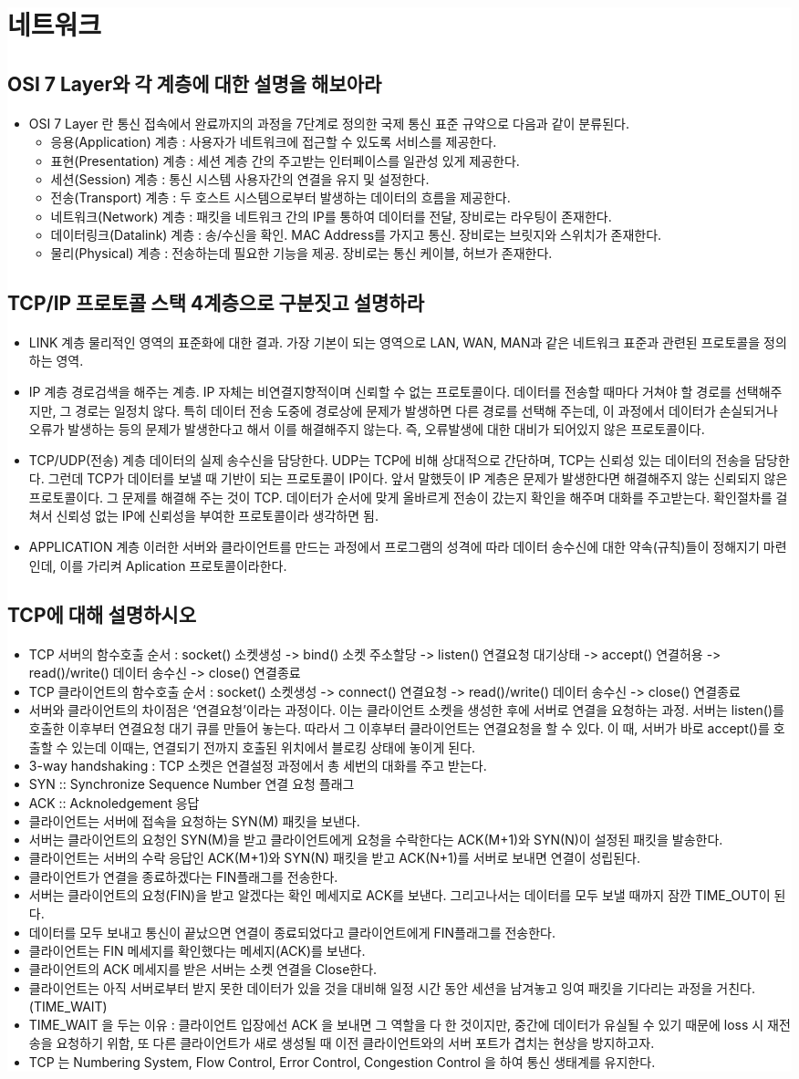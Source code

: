 # 네트워크

## OSI 7 Layer와 각 계층에 대한 설명을 해보아라
 * OSI 7 Layer 란 통신 접속에서 완료까지의 과정을 7단계로 정의한 국제 통신 표준 규약으로 다음과 같이 분류된다. 
   * 응용(Application) 계층 : 사용자가 네트워크에 접근할 수 있도록 서비스를 제공한다.
   * 표현(Presentation) 계층 : 세션 계층 간의 주고받는 인터페이스를 일관성 있게 제공한다.
   * 세션(Session) 계층 : 통신 시스템 사용자간의 연결을 유지 및 설정한다.
   * 전송(Transport) 계층 : 두 호스트 시스템으로부터 발생하는 데이터의 흐름을 제공한다.
   * 네트워크(Network) 계층 : 패킷을 네트워크 간의 IP를 통하여 데이터를 전달, 장비로는 라우팅이 존재한다.
   * 데이터링크(Datalink) 계층 : 송/수신을 확인. MAC Address를 가지고 통신. 장비로는 브릿지와 스위치가 존재한다.
   * 물리(Physical) 계층 : 전송하는데 필요한 기능을 제공. 장비로는 통신 케이블, 허브가 존재한다.
 

## TCP/IP 프로토콜 스택 4계층으로 구분짓고 설명하라
 * LINK 계층
물리적인 영역의 표준화에 대한 결과. 가장 기본이 되는 영역으로 LAN, WAN, MAN과 같은 네트워크 표준과 관련된 프로토콜을 정의하는 영역.

 * IP 계층
경로검색을 해주는 계층. IP 자체는 비연결지향적이며 신뢰할 수 없는 프로토콜이다. 데이터를 전송할 때마다 거쳐야 할 경로를 선택해주지만, 그 경로는 일정치 않다. 특히 데이터 전송 도중에 경로상에 문제가 발생하면 다른 경로를 선택해 주는데, 이 과정에서 데이터가 손실되거나 오류가 발생하는 등의 문제가 발생한다고 해서 이를 해결해주지 않는다. 즉, 오류발생에 대한 대비가 되어있지 않은 프로토콜이다.

 * TCP/UDP(전송) 계층
데이터의 실제 송수신을 담당한다. UDP는 TCP에 비해 상대적으로 간단하며, TCP는 신뢰성 있는 데이터의 전송을 담당한다. 그런데 TCP가 데이터를 보낼 때 기반이 되는 프로토콜이 IP이다. 앞서 말했듯이 IP 계층은 문제가 발생한다면 해결해주지 않는 신뢰되지 않은 프로토콜이다. 그 문제를 해결해 주는 것이 TCP. 데이터가 순서에 맞게 올바르게 전송이 갔는지 확인을 해주며 대화를 주고받는다. 확인절차를 걸쳐서 신뢰성 없는 IP에 신뢰성을 부여한 프로토콜이라 생각하면 됨.

 * APPLICATION 계층
이러한 서버와 클라이언트를 만드는 과정에서 프로그램의 성격에 따라 데이터 송수신에 대한 약속(규칙)들이 정해지기 마련인데, 이를 가리켜 Aplication 프로토콜이라한다.
 

## TCP에 대해 설명하시오
 * TCP 서버의 함수호출 순서 : socket() 소켓생성 -> bind() 소켓 주소할당 -> listen() 연결요청 대기상태 -> accept() 연결허용 -> read()/write() 데이터 송수신 -> close() 연결종료
 * TCP 클라이언트의 함수호출 순서 : socket() 소켓생성 -> connect() 연결요청 -> read()/write() 데이터 송수신 -> close() 연결종료
 * 서버와 클라이언트의 차이점은 ‘연결요청’이라는 과정이다. 이는 클라이언트 소켓을 생성한 후에 서버로 연결을 요청하는 과정. 서버는 listen()를 호출한 이후부터 연결요청 대기 큐를 만들어 놓는다. 따라서 그 이후부터 클라이언트는 연결요청을 할 수 있다. 이 때, 서버가 바로 accept()를 호출할 수 있는데 이때는, 연결되기 전까지 호출된 위치에서 블로킹 상태에 놓이게 된다.
 * 3-way handshaking : TCP 소켓은 연결설정 과정에서 총 세번의 대화를 주고 받는다.
 * SYN :: Synchronize Sequence Number 연결 요청 플래그
 * ACK :: Acknoledgement 응답
 * 클라이언트는 서버에 접속을 요청하는 SYN(M) 패킷을 보낸다. 
 * 서버는 클라이언트의 요청인 SYN(M)을 받고 클라이언트에게 요청을 수락한다는 ACK(M+1)와 SYN(N)이 설정된 패킷을 발송한다.
 * 클라이언트는 서버의 수락 응답인 ACK(M+1)와 SYN(N) 패킷을 받고 ACK(N+1)를 서버로 보내면 연결이 성립된다.
 * 클라이언트가 연결을 종료하겠다는 FIN플래그를 전송한다.
 * 서버는 클라이언트의 요청(FIN)을 받고 알겠다는 확인 메세지로 ACK를 보낸다. 그리고나서는 데이터를 모두 보낼 때까지 잠깐 TIME_OUT이 된다.
 * 데이터를 모두 보내고 통신이 끝났으면 연결이 종료되었다고 클라이언트에게 FIN플래그를 전송한다.
 * 클라이언트는 FIN 메세지를 확인했다는 메세지(ACK)를 보낸다.
 * 클라이언트의 ACK 메세지를 받은 서버는 소켓 연결을 Close한다.
 * 클라이언트는 아직 서버로부터 받지 못한 데이터가 있을 것을 대비해 일정 시간 동안 세션을 남겨놓고 잉여 패킷을 기다리는 과정을 거친다. (TIME_WAIT)
 * TIME_WAIT 을 두는 이유 : 클라이언트 입장에선 ACK 을 보내면 그 역할을 다 한 것이지만, 중간에 데이터가 유실될 수 있기 때문에 loss 시 재전송을 요청하기 위함, 또 다른 클라이언트가 새로 생성될 때 이전 클라이언트와의 서버 포트가 겹치는 현상을 방지하고자.
 * TCP 는 Numbering System, Flow Control, Error Control, Congestion Control 을 하여 통신 생태계를 유지한다.

